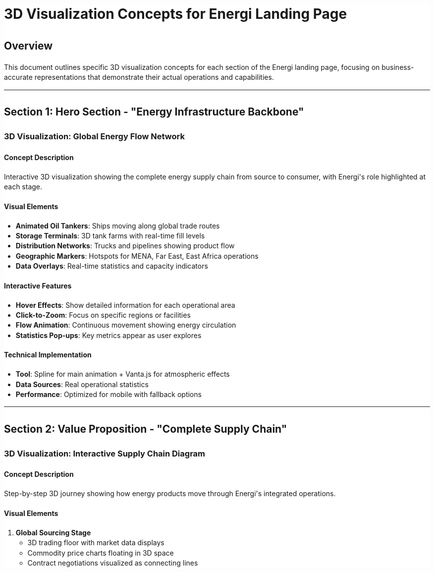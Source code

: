# **3D Visualization Concepts for Energi Landing Page**

## **Overview**
This document outlines specific 3D visualization concepts for each section of the Energi landing page, focusing on business-accurate representations that demonstrate their actual operations and capabilities.

---

## **Section 1: Hero Section - "Energy Infrastructure Backbone"**

### **3D Visualization: Global Energy Flow Network**

#### **Concept Description**
Interactive 3D visualization showing the complete energy supply chain from source to consumer, with Energi's role highlighted at each stage.

#### **Visual Elements**
- **Animated Oil Tankers**: Ships moving along global trade routes
- **Storage Terminals**: 3D tank farms with real-time fill levels
- **Distribution Networks**: Trucks and pipelines showing product flow
- **Geographic Markers**: Hotspots for MENA, Far East, East Africa operations
- **Data Overlays**: Real-time statistics and capacity indicators

#### **Interactive Features**
- **Hover Effects**: Show detailed information for each operational area
- **Click-to-Zoom**: Focus on specific regions or facilities
- **Flow Animation**: Continuous movement showing energy circulation
- **Statistics Pop-ups**: Key metrics appear as user explores

#### **Technical Implementation**
- **Tool**: Spline for main animation + Vanta.js for atmospheric effects
- **Data Sources**: Real operational statistics
- **Performance**: Optimized for mobile with fallback options

---

## **Section 2: Value Proposition - "Complete Supply Chain"**

### **3D Visualization: Interactive Supply Chain Diagram**

#### **Concept Description**
Step-by-step 3D journey showing how energy products move through Energi's integrated operations.

#### **Visual Elements**
1. **Global Sourcing Stage**
   - 3D trading floor with market data displays
   - Commodity price charts floating in 3D space
   - Contract negotiations visualized as connecting lines
